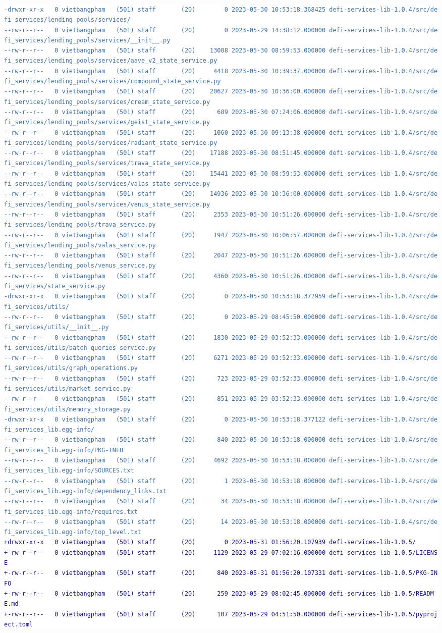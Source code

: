 ```diff
-drwxr-xr-x   0 vietbangpham   (501) staff       (20)        0 2023-05-30 10:53:18.368425 defi-services-lib-1.0.4/src/defi_services/lending_pools/services/
--rw-r--r--   0 vietbangpham   (501) staff       (20)        0 2023-05-29 14:38:12.000000 defi-services-lib-1.0.4/src/defi_services/lending_pools/services/__init__.py
--rw-r--r--   0 vietbangpham   (501) staff       (20)    13008 2023-05-30 08:59:53.000000 defi-services-lib-1.0.4/src/defi_services/lending_pools/services/aave_v2_state_service.py
--rw-r--r--   0 vietbangpham   (501) staff       (20)     4418 2023-05-30 10:39:37.000000 defi-services-lib-1.0.4/src/defi_services/lending_pools/services/compound_state_service.py
--rw-r--r--   0 vietbangpham   (501) staff       (20)    20627 2023-05-30 10:36:00.000000 defi-services-lib-1.0.4/src/defi_services/lending_pools/services/cream_state_service.py
--rw-r--r--   0 vietbangpham   (501) staff       (20)      689 2023-05-30 07:24:06.000000 defi-services-lib-1.0.4/src/defi_services/lending_pools/services/geist_state_service.py
--rw-r--r--   0 vietbangpham   (501) staff       (20)     1060 2023-05-30 09:13:38.000000 defi-services-lib-1.0.4/src/defi_services/lending_pools/services/radiant_state_service.py
--rw-r--r--   0 vietbangpham   (501) staff       (20)    17188 2023-05-30 08:51:45.000000 defi-services-lib-1.0.4/src/defi_services/lending_pools/services/trava_state_service.py
--rw-r--r--   0 vietbangpham   (501) staff       (20)    15441 2023-05-30 08:59:53.000000 defi-services-lib-1.0.4/src/defi_services/lending_pools/services/valas_state_service.py
--rw-r--r--   0 vietbangpham   (501) staff       (20)    14936 2023-05-30 10:36:00.000000 defi-services-lib-1.0.4/src/defi_services/lending_pools/services/venus_state_service.py
--rw-r--r--   0 vietbangpham   (501) staff       (20)     2353 2023-05-30 10:51:26.000000 defi-services-lib-1.0.4/src/defi_services/lending_pools/trava_service.py
--rw-r--r--   0 vietbangpham   (501) staff       (20)     1947 2023-05-30 10:06:57.000000 defi-services-lib-1.0.4/src/defi_services/lending_pools/valas_service.py
--rw-r--r--   0 vietbangpham   (501) staff       (20)     2047 2023-05-30 10:51:26.000000 defi-services-lib-1.0.4/src/defi_services/lending_pools/venus_service.py
--rw-r--r--   0 vietbangpham   (501) staff       (20)     4360 2023-05-30 10:51:26.000000 defi-services-lib-1.0.4/src/defi_services/state_service.py
-drwxr-xr-x   0 vietbangpham   (501) staff       (20)        0 2023-05-30 10:53:18.372959 defi-services-lib-1.0.4/src/defi_services/utils/
--rw-r--r--   0 vietbangpham   (501) staff       (20)        0 2023-05-29 08:45:50.000000 defi-services-lib-1.0.4/src/defi_services/utils/__init__.py
--rw-r--r--   0 vietbangpham   (501) staff       (20)     1830 2023-05-29 03:52:33.000000 defi-services-lib-1.0.4/src/defi_services/utils/batch_queries_service.py
--rw-r--r--   0 vietbangpham   (501) staff       (20)     6271 2023-05-29 03:52:33.000000 defi-services-lib-1.0.4/src/defi_services/utils/graph_operations.py
--rw-r--r--   0 vietbangpham   (501) staff       (20)      723 2023-05-29 03:52:33.000000 defi-services-lib-1.0.4/src/defi_services/utils/market_service.py
--rw-r--r--   0 vietbangpham   (501) staff       (20)      851 2023-05-29 03:52:33.000000 defi-services-lib-1.0.4/src/defi_services/utils/memory_storage.py
-drwxr-xr-x   0 vietbangpham   (501) staff       (20)        0 2023-05-30 10:53:18.377122 defi-services-lib-1.0.4/src/defi_services_lib.egg-info/
--rw-r--r--   0 vietbangpham   (501) staff       (20)      840 2023-05-30 10:53:18.000000 defi-services-lib-1.0.4/src/defi_services_lib.egg-info/PKG-INFO
--rw-r--r--   0 vietbangpham   (501) staff       (20)     4692 2023-05-30 10:53:18.000000 defi-services-lib-1.0.4/src/defi_services_lib.egg-info/SOURCES.txt
--rw-r--r--   0 vietbangpham   (501) staff       (20)        1 2023-05-30 10:53:18.000000 defi-services-lib-1.0.4/src/defi_services_lib.egg-info/dependency_links.txt
--rw-r--r--   0 vietbangpham   (501) staff       (20)       34 2023-05-30 10:53:18.000000 defi-services-lib-1.0.4/src/defi_services_lib.egg-info/requires.txt
--rw-r--r--   0 vietbangpham   (501) staff       (20)       14 2023-05-30 10:53:18.000000 defi-services-lib-1.0.4/src/defi_services_lib.egg-info/top_level.txt
+drwxr-xr-x   0 vietbangpham   (501) staff       (20)        0 2023-05-31 01:56:20.107939 defi-services-lib-1.0.5/
+-rw-r--r--   0 vietbangpham   (501) staff       (20)     1129 2023-05-29 07:02:16.000000 defi-services-lib-1.0.5/LICENSE
+-rw-r--r--   0 vietbangpham   (501) staff       (20)      840 2023-05-31 01:56:20.107331 defi-services-lib-1.0.5/PKG-INFO
+-rw-r--r--   0 vietbangpham   (501) staff       (20)      259 2023-05-29 08:02:45.000000 defi-services-lib-1.0.5/README.md
+-rw-r--r--   0 vietbangpham   (501) staff       (20)      107 2023-05-29 04:51:50.000000 defi-services-lib-1.0.5/pyproject.toml
```